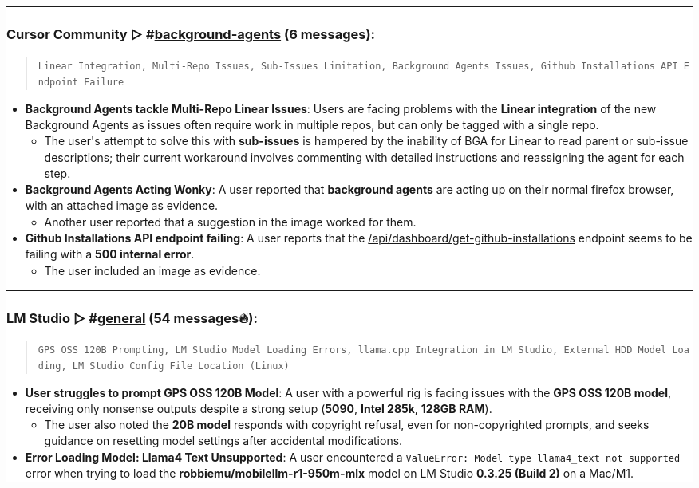
  

---


### **Cursor Community ▷ #[background-agents](https://discord.com/channels/1074847526655643750/1367213641027551352/1417586422239592721)** (6 messages): 

> `Linear Integration, Multi-Repo Issues, Sub-Issues Limitation, Background Agents Issues, Github Installations API Endpoint Failure` 


- **Background Agents tackle Multi-Repo Linear Issues**: Users are facing problems with the **Linear integration** of the new Background Agents as issues often require work in multiple repos, but can only be tagged with a single repo.
   - The user's attempt to solve this with **sub-issues** is hampered by the inability of BGA for Linear to read parent or sub-issue descriptions; their current workaround involves commenting with detailed instructions and reassigning the agent for each step.
- **Background Agents Acting Wonky**: A user reported that **background agents** are acting up on their normal firefox browser, with an attached image as evidence.
   - Another user reported that a suggestion in the image worked for them.
- **Github Installations API endpoint failing**: A user reports that the [/api/dashboard/get-github-installations](https://cursor.com/api/dashboard/get-github-installations) endpoint seems to be failing with a **500 internal error**.
   - The user included an image as evidence.


  

---


### **LM Studio ▷ #[general](https://discord.com/channels/1110598183144399058/1110598183144399061/1417590013838758000)** (54 messages🔥): 

> `GPS OSS 120B Prompting, LM Studio Model Loading Errors, llama.cpp Integration in LM Studio, External HDD Model Loading, LM Studio Config File Location (Linux)` 


- **User struggles to prompt GPS OSS 120B Model**: A user with a powerful rig is facing issues with the **GPS OSS 120B model**, receiving only nonsense outputs despite a strong setup (**5090**, **Intel 285k**, **128GB RAM**).
   - The user also noted the **20B model** responds with copyright refusal, even for non-copyrighted prompts, and seeks guidance on resetting model settings after accidental modifications.
- **Error Loading Model: Llama4 Text Unsupported**: A user encountered a `ValueError: Model type llama4_text not supported` error when trying to load the **robbiemu/mobilellm-r1-950m-mlx** model on LM Studio **0.3.25 (Build 2)** on a Mac/M1.
